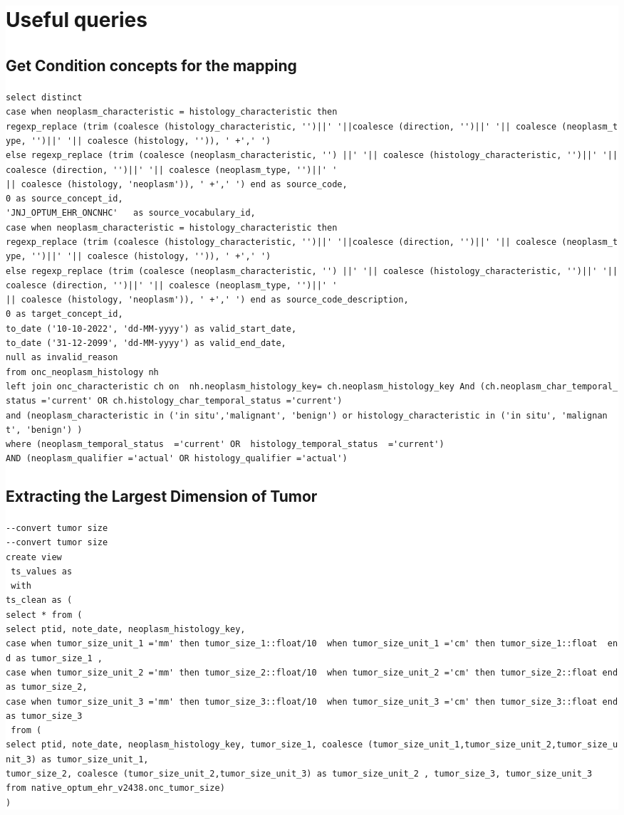 

# Useful queries


## Get Condition concepts for the mapping


```
select distinct
case when neoplasm_characteristic = histology_characteristic then
regexp_replace (trim (coalesce (histology_characteristic, '')||' '||coalesce (direction, '')||' '|| coalesce (neoplasm_type, '')||' '|| coalesce (histology, '')), ' +',' ')
else regexp_replace (trim (coalesce (neoplasm_characteristic, '') ||' '|| coalesce (histology_characteristic, '')||' '||coalesce (direction, '')||' '|| coalesce (neoplasm_type, '')||' '
|| coalesce (histology, 'neoplasm')), ' +',' ') end as source_code,
0 as source_concept_id,
'JNJ_OPTUM_EHR_ONCNHC'   as source_vocabulary_id,
case when neoplasm_characteristic = histology_characteristic then
regexp_replace (trim (coalesce (histology_characteristic, '')||' '||coalesce (direction, '')||' '|| coalesce (neoplasm_type, '')||' '|| coalesce (histology, '')), ' +',' ')
else regexp_replace (trim (coalesce (neoplasm_characteristic, '') ||' '|| coalesce (histology_characteristic, '')||' '||coalesce (direction, '')||' '|| coalesce (neoplasm_type, '')||' '
|| coalesce (histology, 'neoplasm')), ' +',' ') end as source_code_description,
0 as target_concept_id,
to_date ('10-10-2022', 'dd-MM-yyyy') as valid_start_date,
to_date ('31-12-2099', 'dd-MM-yyyy') as valid_end_date,
null as invalid_reason
from onc_neoplasm_histology nh
left join onc_characteristic ch on  nh.neoplasm_histology_key= ch.neoplasm_histology_key And (ch.neoplasm_char_temporal_status ='current' OR ch.histology_char_temporal_status ='current')
and (neoplasm_characteristic in ('in situ','malignant', 'benign') or histology_characteristic in ('in situ', 'malignant', 'benign') )
where (neoplasm_temporal_status  ='current' OR  histology_temporal_status  ='current')
AND (neoplasm_qualifier ='actual' OR histology_qualifier ='actual')
```



## Extracting the Largest Dimension of Tumor


```
--convert tumor size
--convert tumor size
create view
 ts_values as
 with
ts_clean as (
select * from (
select ptid, note_date, neoplasm_histology_key,
case when tumor_size_unit_1 ='mm' then tumor_size_1::float/10  when tumor_size_unit_1 ='cm' then tumor_size_1::float  end as tumor_size_1 ,
case when tumor_size_unit_2 ='mm' then tumor_size_2::float/10  when tumor_size_unit_2 ='cm' then tumor_size_2::float end as tumor_size_2,
case when tumor_size_unit_3 ='mm' then tumor_size_3::float/10  when tumor_size_unit_3 ='cm' then tumor_size_3::float end as tumor_size_3
 from (
select ptid, note_date, neoplasm_histology_key, tumor_size_1, coalesce (tumor_size_unit_1,tumor_size_unit_2,tumor_size_unit_3) as tumor_size_unit_1,
tumor_size_2, coalesce (tumor_size_unit_2,tumor_size_unit_3) as tumor_size_unit_2 , tumor_size_3, tumor_size_unit_3
from native_optum_ehr_v2438.onc_tumor_size)
)
```